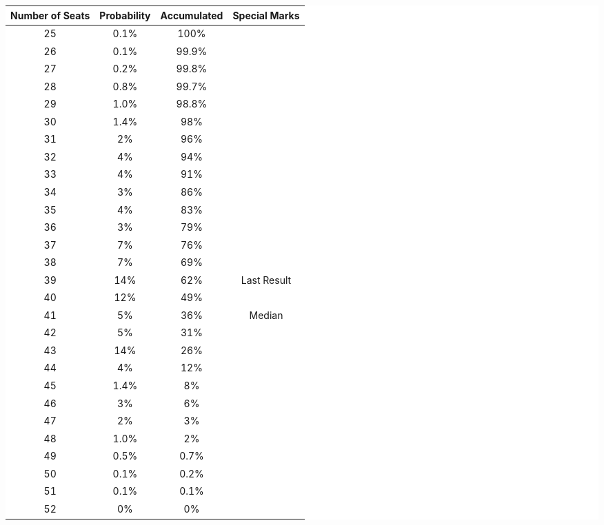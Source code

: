 | Number of Seats | Probability | Accumulated | Special Marks |
|:---------------:|:-----------:|:-----------:|:-------------:|
| 25 | 0.1% | 100% |  |
| 26 | 0.1% | 99.9% |  |
| 27 | 0.2% | 99.8% |  |
| 28 | 0.8% | 99.7% |  |
| 29 | 1.0% | 98.8% |  |
| 30 | 1.4% | 98% |  |
| 31 | 2% | 96% |  |
| 32 | 4% | 94% |  |
| 33 | 4% | 91% |  |
| 34 | 3% | 86% |  |
| 35 | 4% | 83% |  |
| 36 | 3% | 79% |  |
| 37 | 7% | 76% |  |
| 38 | 7% | 69% |  |
| 39 | 14% | 62% | Last Result |
| 40 | 12% | 49% |  |
| 41 | 5% | 36% | Median |
| 42 | 5% | 31% |  |
| 43 | 14% | 26% |  |
| 44 | 4% | 12% |  |
| 45 | 1.4% | 8% |  |
| 46 | 3% | 6% |  |
| 47 | 2% | 3% |  |
| 48 | 1.0% | 2% |  |
| 49 | 0.5% | 0.7% |  |
| 50 | 0.1% | 0.2% |  |
| 51 | 0.1% | 0.1% |  |
| 52 | 0% | 0% |  |

